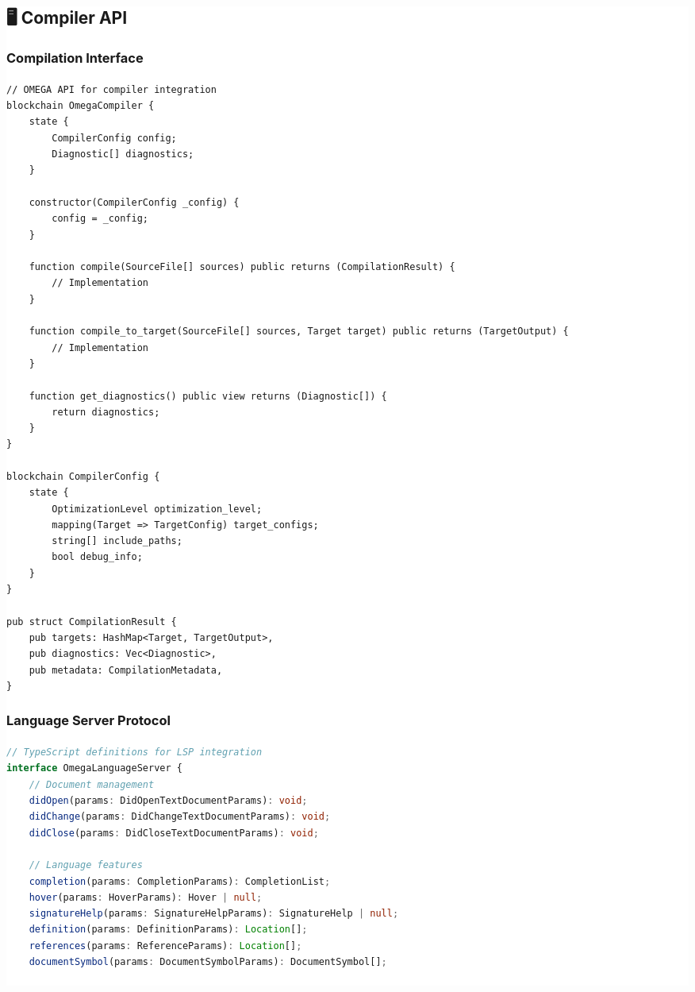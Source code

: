 ## 🖥️ Compiler API

### Compilation Interface

```omega
// OMEGA API for compiler integration
blockchain OmegaCompiler {
    state {
        CompilerConfig config;
        Diagnostic[] diagnostics;
    }
    
    constructor(CompilerConfig _config) {
        config = _config;
    }
    
    function compile(SourceFile[] sources) public returns (CompilationResult) {
        // Implementation
    }
    
    function compile_to_target(SourceFile[] sources, Target target) public returns (TargetOutput) {
        // Implementation
    }
    
    function get_diagnostics() public view returns (Diagnostic[]) {
        return diagnostics;
    }
}

blockchain CompilerConfig {
    state {
        OptimizationLevel optimization_level;
        mapping(Target => TargetConfig) target_configs;
        string[] include_paths;
        bool debug_info;
    }
}

pub struct CompilationResult {
    pub targets: HashMap<Target, TargetOutput>,
    pub diagnostics: Vec<Diagnostic>,
    pub metadata: CompilationMetadata,
}
```

### Language Server Protocol

```typescript
// TypeScript definitions for LSP integration
interface OmegaLanguageServer {
    // Document management
    didOpen(params: DidOpenTextDocumentParams): void;
    didChange(params: DidChangeTextDocumentParams): void;
    didClose(params: DidCloseTextDocumentParams): void;
    
    // Language features
    completion(params: CompletionParams): CompletionList;
    hover(params: HoverParams): Hover | null;
    signatureHelp(params: SignatureHelpParams): SignatureHelp | null;
    definition(params: DefinitionParams): Location[];
    references(params: ReferenceParams): Location[];
    documentSymbol(params: DocumentSymbolParams): DocumentSymbol[];
    
```